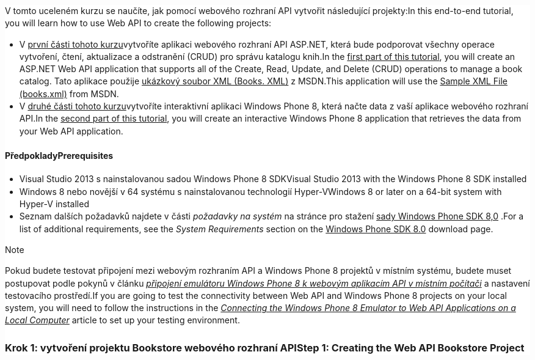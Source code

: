 <span data-ttu-id="d4ee2-109">V tomto uceleném kurzu se naučíte, jak pomocí webového rozhraní API vytvořit následující projekty:</span><span class="sxs-lookup"><span data-stu-id="d4ee2-109">In this end-to-end tutorial, you will learn how to use Web API to create the following projects:</span></span>

- <span data-ttu-id="d4ee2-110">V [první části tohoto kurzu](#STEP1)vytvoříte aplikaci webového rozhraní API ASP.NET, která bude podporovat všechny operace vytvoření, čtení, aktualizace a odstranění (CRUD) pro správu katalogu knih.</span><span class="sxs-lookup"><span data-stu-id="d4ee2-110">In the [first part of this tutorial](#STEP1), you will create an ASP.NET Web API application that supports all of the Create, Read, Update, and Delete (CRUD) operations to manage a book catalog.</span></span> <span data-ttu-id="d4ee2-111">Tato aplikace použije [ukázkový soubor XML (Books. XML)](https://msdn.microsoft.com/library/windows/desktop/ms762271.aspx) z MSDN.</span><span class="sxs-lookup"><span data-stu-id="d4ee2-111">This application will use the [Sample XML File (books.xml)](https://msdn.microsoft.com/library/windows/desktop/ms762271.aspx) from MSDN.</span></span>
- <span data-ttu-id="d4ee2-112">V [druhé části tohoto kurzu](#STEP2)vytvoříte interaktivní aplikaci Windows Phone 8, která načte data z vaší aplikace webového rozhraní API.</span><span class="sxs-lookup"><span data-stu-id="d4ee2-112">In the [second part of this tutorial](#STEP2), you will create an interactive Windows Phone 8 application that retrieves the data from your Web API application.</span></span>

#### <a name="prerequisites"></a><span data-ttu-id="d4ee2-113">Předpoklady</span><span class="sxs-lookup"><span data-stu-id="d4ee2-113">Prerequisites</span></span>

- <span data-ttu-id="d4ee2-114">Visual Studio 2013 s nainstalovanou sadou Windows Phone 8 SDK</span><span class="sxs-lookup"><span data-stu-id="d4ee2-114">Visual Studio 2013 with the Windows Phone 8 SDK installed</span></span>
- <span data-ttu-id="d4ee2-115">Windows 8 nebo novější v 64 systému s nainstalovanou technologií Hyper-V</span><span class="sxs-lookup"><span data-stu-id="d4ee2-115">Windows 8 or later on a 64-bit system with Hyper-V installed</span></span>
- <span data-ttu-id="d4ee2-116">Seznam dalších požadavků najdete v části *požadavky na systém* na stránce pro stažení [sady Windows Phone SDK 8,0](https://www.microsoft.com/download/details.aspx?id=35471) .</span><span class="sxs-lookup"><span data-stu-id="d4ee2-116">For a list of additional requirements, see the *System Requirements* section on the [Windows Phone SDK 8.0](https://www.microsoft.com/download/details.aspx?id=35471) download page.</span></span>

> [!NOTE]
> <span data-ttu-id="d4ee2-117">Pokud budete testovat připojení mezi webovým rozhraním API a Windows Phone 8 projektů v místním systému, budete muset postupovat podle pokynů v článku *[připojení emulátoru Windows Phone 8 k webovým aplikacím API v místním počítači](https://go.microsoft.com/fwlink/?LinkId=324014)* a nastavení testovacího prostředí.</span><span class="sxs-lookup"><span data-stu-id="d4ee2-117">If you are going to test the connectivity between Web API and Windows Phone 8 projects on your local system, you will need to follow the instructions in the *[Connecting the Windows Phone 8 Emulator to Web API Applications on a Local Computer](https://go.microsoft.com/fwlink/?LinkId=324014)* article to set up your testing environment.</span></span>

<a id="STEP1"></a>
### <a name="step-1-creating-the-web-api-bookstore-project"></a><span data-ttu-id="d4ee2-118">Krok 1: vytvoření projektu Bookstore webového rozhraní API</span><span class="sxs-lookup"><span data-stu-id="d4ee2-118">Step 1: Creating the Web API Bookstore Project</span></span>
